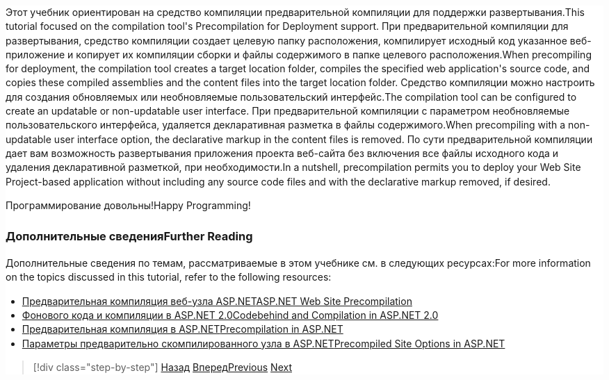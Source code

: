 <span data-ttu-id="bd09f-264">Этот учебник ориентирован на средство компиляции предварительной компиляции для поддержки развертывания.</span><span class="sxs-lookup"><span data-stu-id="bd09f-264">This tutorial focused on the compilation tool's Precompilation for Deployment support.</span></span> <span data-ttu-id="bd09f-265">При предварительной компиляции для развертывания, средство компиляции создает целевую папку расположения, компилирует исходный код указанное веб-приложение и копирует их компиляции сборки и файлы содержимого в папке целевого расположения.</span><span class="sxs-lookup"><span data-stu-id="bd09f-265">When precompiling for deployment, the compilation tool creates a target location folder, compiles the specified web application's source code, and copies these compiled assemblies and the content files into the target location folder.</span></span> <span data-ttu-id="bd09f-266">Средство компиляции можно настроить для создания обновляемых или необновляемые пользовательский интерфейс.</span><span class="sxs-lookup"><span data-stu-id="bd09f-266">The compilation tool can be configured to create an updatable or non-updatable user interface.</span></span> <span data-ttu-id="bd09f-267">При предварительной компиляции с параметром необновляемые пользовательского интерфейса, удаляется декларативная разметка в файлы содержимого.</span><span class="sxs-lookup"><span data-stu-id="bd09f-267">When precompiling with a non-updatable user interface option, the declarative markup in the content files is removed.</span></span> <span data-ttu-id="bd09f-268">По сути предварительной компиляции дает вам возможность развертывания приложения проекта веб-сайта без включения все файлы исходного кода и удаления декларативной разметкой, при необходимости.</span><span class="sxs-lookup"><span data-stu-id="bd09f-268">In a nutshell, precompilation permits you to deploy your Web Site Project-based application without including any source code files and with the declarative markup removed, if desired.</span></span>

<span data-ttu-id="bd09f-269">Программирование довольны!</span><span class="sxs-lookup"><span data-stu-id="bd09f-269">Happy Programming!</span></span>

### <a name="further-reading"></a><span data-ttu-id="bd09f-270">Дополнительные сведения</span><span class="sxs-lookup"><span data-stu-id="bd09f-270">Further Reading</span></span>

<span data-ttu-id="bd09f-271">Дополнительные сведения по темам, рассматриваемые в этом учебнике см. в следующих ресурсах:</span><span class="sxs-lookup"><span data-stu-id="bd09f-271">For more information on the topics discussed in this tutorial, refer to the following resources:</span></span>

- [<span data-ttu-id="bd09f-272">Предварительная компиляция веб-узла ASP.NET</span><span class="sxs-lookup"><span data-stu-id="bd09f-272">ASP.NET Web Site Precompilation</span></span>](https://msdn.microsoft.com/library/ms228015.aspx)
- [<span data-ttu-id="bd09f-273">Фонового кода и компиляции в ASP.NET 2.0</span><span class="sxs-lookup"><span data-stu-id="bd09f-273">Codebehind and Compilation in ASP.NET 2.0</span></span>](https://msdn.microsoft.com/magazine/cc163675.aspx)
- [<span data-ttu-id="bd09f-274">Предварительная компиляция в ASP.NET</span><span class="sxs-lookup"><span data-stu-id="bd09f-274">Precompilation in ASP.NET</span></span>](http://www.odetocode.com/Articles/417.aspx)
- [<span data-ttu-id="bd09f-275">Параметры предварительно скомпилированного узла в ASP.NET</span><span class="sxs-lookup"><span data-stu-id="bd09f-275">Precompiled Site Options in ASP.NET</span></span>](http://www.dotnetperls.com/precompiled)

>[!div class="step-by-step"]
<span data-ttu-id="bd09f-276">[Назад](logging-error-details-with-elmah-cs.md)
[Вперед](users-and-roles-on-the-production-website-cs.md)</span><span class="sxs-lookup"><span data-stu-id="bd09f-276">[Previous](logging-error-details-with-elmah-cs.md)
[Next](users-and-roles-on-the-production-website-cs.md)</span></span>
